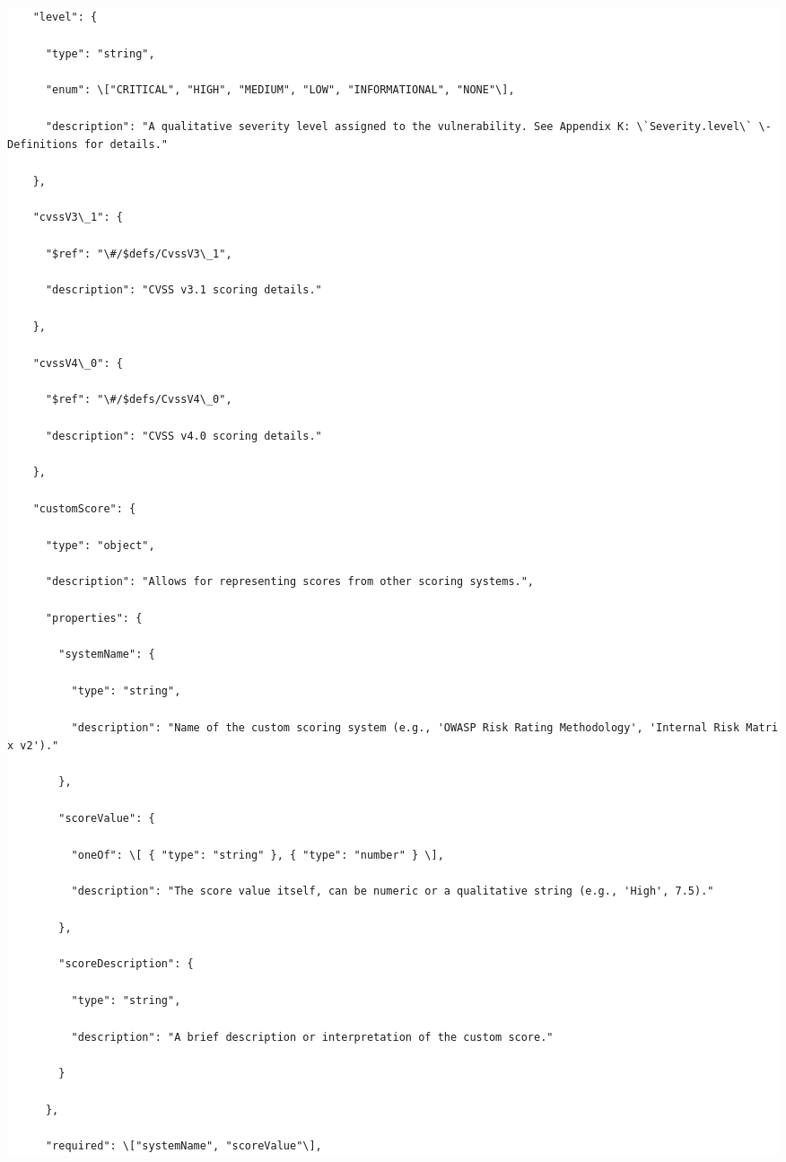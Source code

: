         "level": {

          "type": "string",

          "enum": \["CRITICAL", "HIGH", "MEDIUM", "LOW", "INFORMATIONAL", "NONE"\],

          "description": "A qualitative severity level assigned to the vulnerability. See Appendix K: \`Severity.level\` \- Definitions for details."

        },

        "cvssV3\_1": {

          "$ref": "\#/$defs/CvssV3\_1",

          "description": "CVSS v3.1 scoring details."

        },

        "cvssV4\_0": {

          "$ref": "\#/$defs/CvssV4\_0",

          "description": "CVSS v4.0 scoring details."

        },

        "customScore": {

          "type": "object",

          "description": "Allows for representing scores from other scoring systems.",

          "properties": {

            "systemName": {

              "type": "string",

              "description": "Name of the custom scoring system (e.g., 'OWASP Risk Rating Methodology', 'Internal Risk Matrix v2')."

            },

            "scoreValue": {

              "oneOf": \[ { "type": "string" }, { "type": "number" } \],

              "description": "The score value itself, can be numeric or a qualitative string (e.g., 'High', 7.5)."

            },

            "scoreDescription": {

              "type": "string",

              "description": "A brief description or interpretation of the custom score."

            }

          },

          "required": \["systemName", "scoreValue"\],
